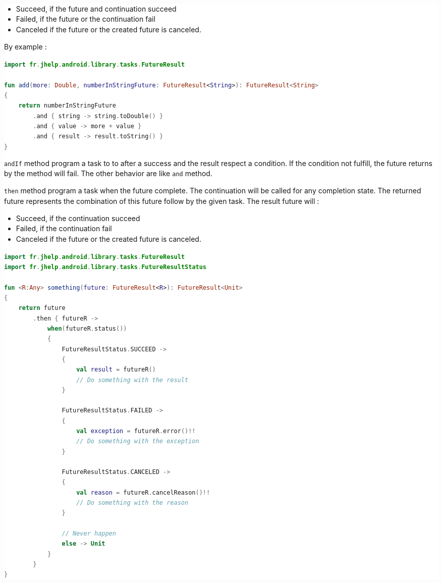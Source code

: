 * Succeed, if the future and continuation succeed
* Failed, if the future or the continuation fail
* Canceled if the future or the created future is canceled.

By example :

```kotlin
import fr.jhelp.android.library.tasks.FutureResult

fun add(more: Double, numberInStringFuture: FutureResult<String>): FutureResult<String>
{
    return numberInStringFuture
        .and { string -> string.toDouble() }
        .and { value -> more + value }
        .and { result -> result.toString() }
}
```

`andIf` method program a task to to after a success and the result respect a condition.
If the condition not fulfill, the future returns by the method will fail.
The other behavior are like `and` method.

`then` method program a task when the future complete.
The continuation will be called for any completion state.
The returned future represents the combination of this future follow by the given task.
The result future will :

* Succeed, if the continuation succeed
* Failed, if the continuation fail
* Canceled if the future or the created future is canceled.

````kotlin
import fr.jhelp.android.library.tasks.FutureResult
import fr.jhelp.android.library.tasks.FutureResultStatus

fun <R:Any> something(future: FutureResult<R>): FutureResult<Unit>
{
    return future
        .then { futureR ->
            when(futureR.status())
            {
                FutureResultStatus.SUCCEED ->
                {
                    val result = futureR()
                    // Do something with the result
                }
                
                FutureResultStatus.FAILED ->
                {
                    val exception = futureR.error()!!
                    // Do something with the exception
                }
                
                FutureResultStatus.CANCELED ->
                {
                    val reason = futureR.cancelReason()!!
                    // Do something with the reason
                }

                // Never happen                
                else -> Unit
            }
        }
}
````
